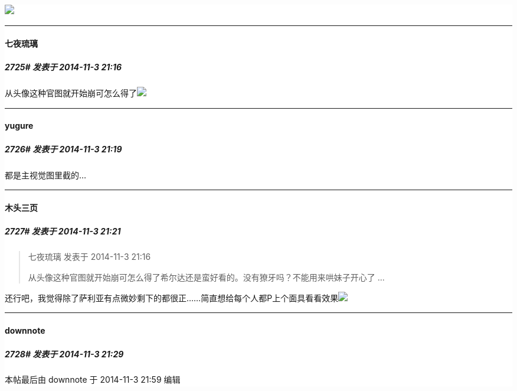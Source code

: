 <img src="http://ww3.sinaimg.cn/large/dac071c3tw1ely47cax29j2074074dgm.jpg" referrerpolicy="no-referrer">







-----

####  七夜琉璃  
##### 2725#       发表于 2014-11-3 21:16




从头像这种官图就开始崩可怎么得了<img src="https://static.saraba1st.com/image/smiley/face/149.gif" referrerpolicy="no-referrer">







-----

####  yugure  
##### 2726#       发表于 2014-11-3 21:19




都是主视觉图里截的…







-----

####  木头三页  
##### 2727#       发表于 2014-11-3 21:21



<blockquote>七夜琉璃 发表于 2014-11-3 21:16

从头像这种官图就开始崩可怎么得了希尔达还是蛮好看的。没有獠牙吗？不能用来哄妹子开心了 ...</blockquote>
还行吧，我觉得除了萨利亚有点微妙剩下的都很正……简直想给每个人都P上个面具看看效果<img src="https://static.saraba1st.com/image/smiley/face/200.gif" referrerpolicy="no-referrer">







-----

####  downnote  
##### 2728#       发表于 2014-11-3 21:29



 本帖最后由 downnote 于 2014-11-3 21:59 编辑 
